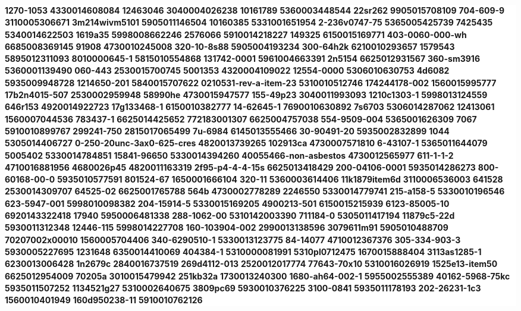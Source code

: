 **1270-1053**    **4330014608084**    **12463046**    **3040004026238**    **10161789**    **5360003448544**
**22sr262**    **9905015708109**    **704-609-9**    **3110005306671**    **3m214wivm5101**    **5905011146504**
**10160385**    **5331001651954**    **2-236v0747-75**    **5365005425739**    **7425435**    **5340014622503**
**1619a35**    **5998008662246**    **2576066**    **5910014218227**    **149325**    **6150015169771**
**403-0060-000-wh**    **6685008369145**    **91908**    **4730010245008**    **320-10-8s88**    **5905004193234**
**300-64h2k**    **6210010293657**    **1579543**    **5895012311093**    **8010000645-1**    **5815010554868**
**131742-0001**    **5961004663391**    **2n5154**    **6625012931567**    **360-sm3916**    **5360001139490**
**060-443**    **2530015700745**    **5001353**    **4320004109022**    **12554-0000**    **5306010630753**
**4d6082**    **5935009948728**    **1214650-201**    **5840015707622**    **0210531-rev-a-item-23**    **5310010512746**
**174244178-002**    **1560015995777**    **17b2n4015-507**    **2530002959948**    **58990he**    **4730015947577**
**155-49p23**    **3040011993093**    **1210c1303-1**    **5998013124559**    **646r153**    **4920014922723**
**17g133468-1**    **6150010382777**    **14-62645-1**    **7690010630892**    **7s6703**    **5306014287062**
**12413061**    **1560007044536**    **783437-1**    **6625014425652**    **772183001307**    **6625004757038**
**554-9509-004**    **5365001626309**    **7067**    **5910010899767**    **299241-750**    **2815017065499**
**7u-6984**    **6145013555466**    **30-90491-20**    **5935002832899**    **1044**    **5305014406727**
**0-250-20unc-3ax0-625-cres**    **4820013739265**    **102913ca**    **4730007571810**    **6-43107-1**    **5365011644079**
**5005402**    **5330014784851**    **15841-96650**    **5330014394260**    **40055466-non-asbestos**    **4730012565977**
**611-1-1-2**    **4710016881956**    **4680026p45**    **4820011163319**    **2f95-p4-4-4-15s**    **6625013418429**
**200-04106-0001**    **5935014286273**    **800-60168-00-0**    **5935010577591**    **801524-67**    **1650001666104**
**320-11**    **5360003614406**    **11k1879item6d**    **3110006536003**    **641528**    **2530014309707**
**64525-02**    **6625001765788**    **564b**    **4730002778289**    **2246550**    **5330014779741**
**215-a158-5**    **5330010196546**    **623-5947-001**    **5998010098382**    **204-15914-5**    **5330015169205**
**4900213-501**    **6150015215939**    **6123-85005-10**    **6920143322418**    **17940**    **5950006481338**
**288-1062-00**    **5310142003390**    **711184-0**    **5305011417194**    **11879c5-22d**    **5930011312348**
**12446-115**    **5998014227708**    **160-103904-002**    **2990013138596**    **3079611m91**    **5905010488709**
**70207002x00010**    **1560005704406**    **340-6290510-1**    **5330013123775**    **84-14077**    **4710012367376**
**305-334-903-3**    **5930005227695**    **1231648**    **6350014410069**    **404384-1**    **5310000081991**
**5310pl0712475**    **1670015888404**    **3113as1285-1**    **6230013006428**    **1n2679c**    **2840016737519**
**269d4112-013**    **2520012017774**    **77643-70x10**    **5310016026919**    **1525e13-item50**    **6625012954009**
**70205a**    **3010015479942**    **251kb32a**    **1730013240300**    **1680-ah64-002-1**    **5955002555389**
**40162-5968-75kc**    **5935011507252**    **1134521g27**    **5310002640675**    **3809pc69**    **5930010376225**
**3100-0841**    **5935011178193**    **202-26231-1c3**    **1560010401949**    **160d950238-11**    **5910010762126**